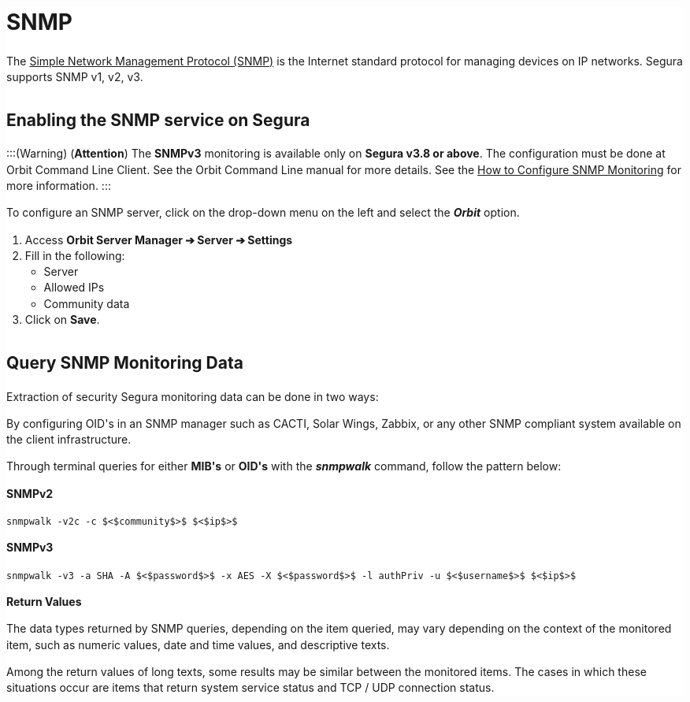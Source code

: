 # SNMP

The [Simple Network Management Protocol (SNMP)](https://en.wikipedia.org/wiki/Simple_Network_Management_Protocol) is the Internet standard protocol for managing devices on IP networks. Segura supports SNMP v1, v2, v3.

## **Enabling the SNMP service on Segura**

:::(Warning) (**Attention**)
The **SNMPv3** monitoring is available only on **Segura v3.8 or above**. The configuration must be done at Orbit Command Line Client. See the Orbit Command Line manual for more details. See the [How to Configure SNMP Monitoring](/v4/docs/how-to-configure-snmp-monitoring) for more information. 
:::

To configure an SNMP server, click on the drop-down menu on the left and select the ***Orbit*** option.

1. Access  **Orbit Server Manager ➔ Server ➔ Settings**                                                  
2. Fill in the following:  
   * Server  
   * Allowed IPs   
   * Community data  
3. Click on **Save**.

## **Query SNMP Monitoring Data**

Extraction of security Segura monitoring data can be done in two ways:

By configuring OID's in an SNMP manager such as CACTI, Solar Wings, Zabbix, or any other SNMP compliant system available on the client infrastructure.

Through terminal queries for either **MIB's** or **OID's** with the ***snmpwalk*** command, follow the pattern below:

**SNMPv2**

```Text
snmpwalk -v2c -c $<$community$>$ $<$ip$>$
```

**SNMPv3**

```Text
snmpwalk -v3 -a SHA -A $<$password$>$ -x AES -X $<$password$>$ -l authPriv -u $<$username$>$ $<$ip$>$
```

**Return Values**

The data types returned by SNMP queries, depending on the item queried, may vary depending on the context of the monitored item, such as numeric values, date and time values, and descriptive texts.

Among the return values of long texts, some results may be similar between the monitored items. The cases in which these situations occur are items that return system service status and TCP / UDP connection status.
